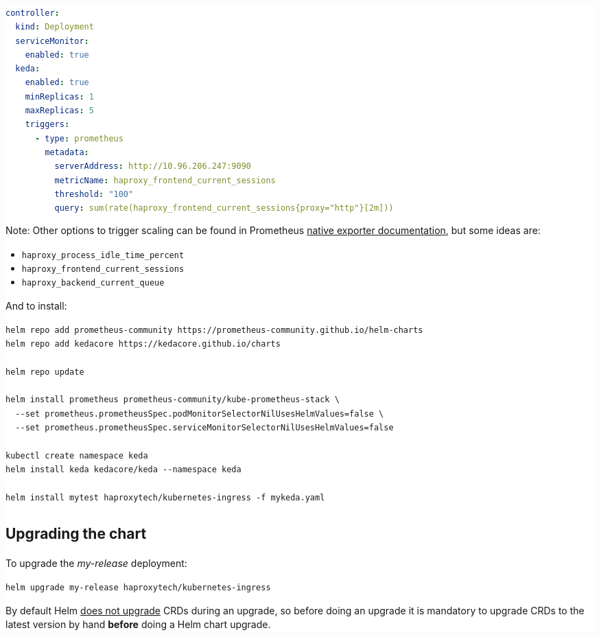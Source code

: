 ```yaml
controller:
  kind: Deployment
  serviceMonitor:
    enabled: true
  keda:
    enabled: true
    minReplicas: 1
    maxReplicas: 5
    triggers:
      - type: prometheus
        metadata:
          serverAddress: http://10.96.206.247:9090
          metricName: haproxy_frontend_current_sessions
          threshold: "100"
          query: sum(rate(haproxy_frontend_current_sessions{proxy="http"}[2m]))
```

Note: Other options to trigger scaling can be found in Prometheus [native exporter documentation](https://github.com/haproxy/haproxy/blob/master/addons/promex/README), but some ideas are:

- `haproxy_process_idle_time_percent`
- `haproxy_frontend_current_sessions`
- `haproxy_backend_current_queue`

And to install:

```console
helm repo add prometheus-community https://prometheus-community.github.io/helm-charts
helm repo add kedacore https://kedacore.github.io/charts

helm repo update

helm install prometheus prometheus-community/kube-prometheus-stack \
  --set prometheus.prometheusSpec.podMonitorSelectorNilUsesHelmValues=false \
  --set prometheus.prometheusSpec.serviceMonitorSelectorNilUsesHelmValues=false

kubectl create namespace keda
helm install keda kedacore/keda --namespace keda

helm install mytest haproxytech/kubernetes-ingress -f mykeda.yaml
```

## Upgrading the chart

To upgrade the _my-release_ deployment:

```console
helm upgrade my-release haproxytech/kubernetes-ingress
```

By default Helm [does not upgrade](https://helm.sh/docs/chart_best_practices/custom_resource_definitions/) CRDs during an upgrade, so before doing an upgrade it is mandatory to upgrade CRDs to the latest version by hand **before** doing a Helm chart upgrade.
